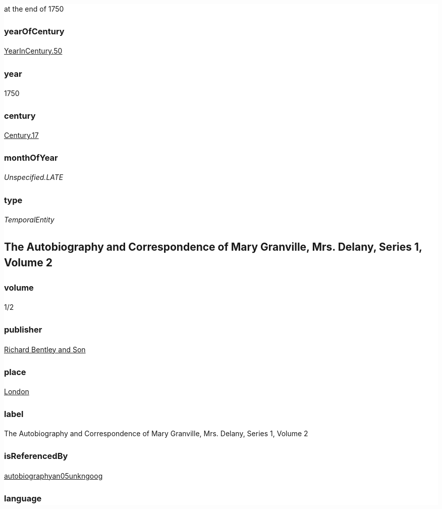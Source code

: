 
at the end of 1750

### yearOfCentury


[YearInCentury.50](#YearInCentury.50)

### year


1750

### century


[Century.17](#Century.17)

### monthOfYear


*Unspecified.LATE*

### type


*TemporalEntity*

## The Autobiography and Correspondence of Mary Granville, Mrs. Delany,  Series 1, Volume 2

### volume


1/2

### publisher


[Richard Bentley and Son](#Richard-Bentley-and-Son)

### place


[London](#London)

### label


The Autobiography and Correspondence of Mary Granville, Mrs. Delany,  Series 1, Volume 2

### isReferencedBy


[autobiographyan05unkngoog](#autobiographyan05unkngoog)

### language
